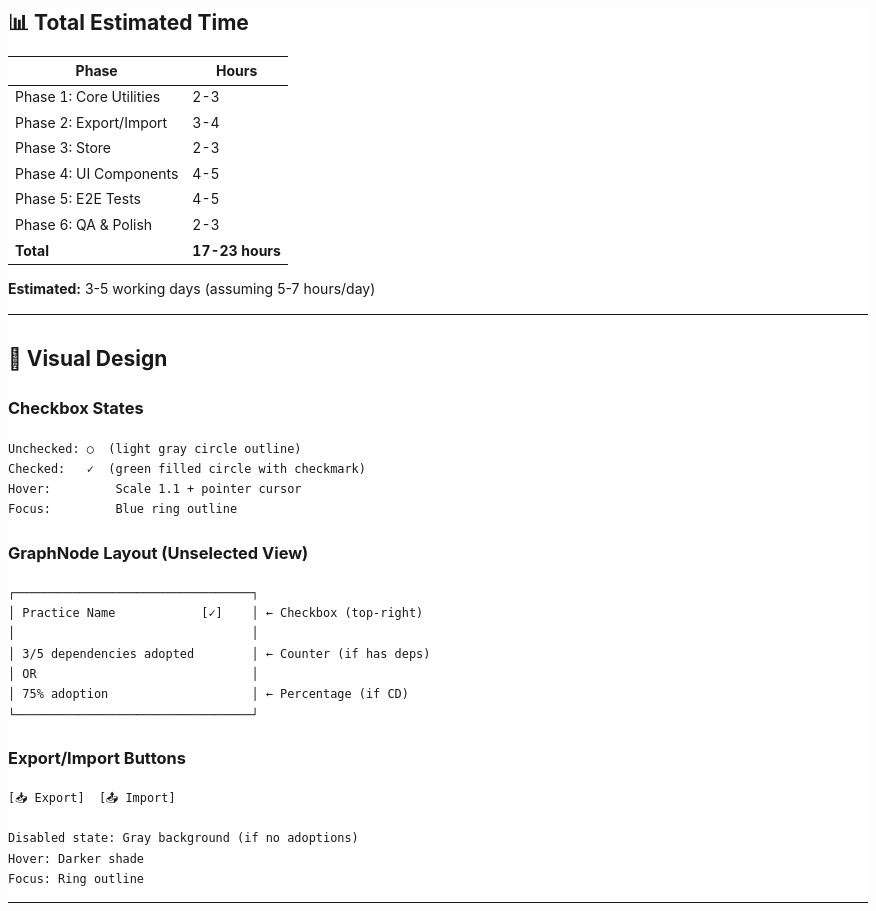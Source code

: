 ## 📊 Total Estimated Time

| Phase                   | Hours           |
| ----------------------- | --------------- |
| Phase 1: Core Utilities | 2-3             |
| Phase 2: Export/Import  | 3-4             |
| Phase 3: Store          | 2-3             |
| Phase 4: UI Components  | 4-5             |
| Phase 5: E2E Tests      | 4-5             |
| Phase 6: QA & Polish    | 2-3             |
| **Total**               | **17-23 hours** |

**Estimated:** 3-5 working days (assuming 5-7 hours/day)

---

## 🎨 Visual Design

### Checkbox States

```
Unchecked: ○  (light gray circle outline)
Checked:   ✓  (green filled circle with checkmark)
Hover:         Scale 1.1 + pointer cursor
Focus:         Blue ring outline
```

### GraphNode Layout (Unselected View)

```
┌─────────────────────────────────┐
│ Practice Name            [✓]    │ ← Checkbox (top-right)
│                                 │
│ 3/5 dependencies adopted        │ ← Counter (if has deps)
│ OR                              │
│ 75% adoption                    │ ← Percentage (if CD)
└─────────────────────────────────┘
```

### Export/Import Buttons

```
[📥 Export]  [📤 Import]

Disabled state: Gray background (if no adoptions)
Hover: Darker shade
Focus: Ring outline
```

---
